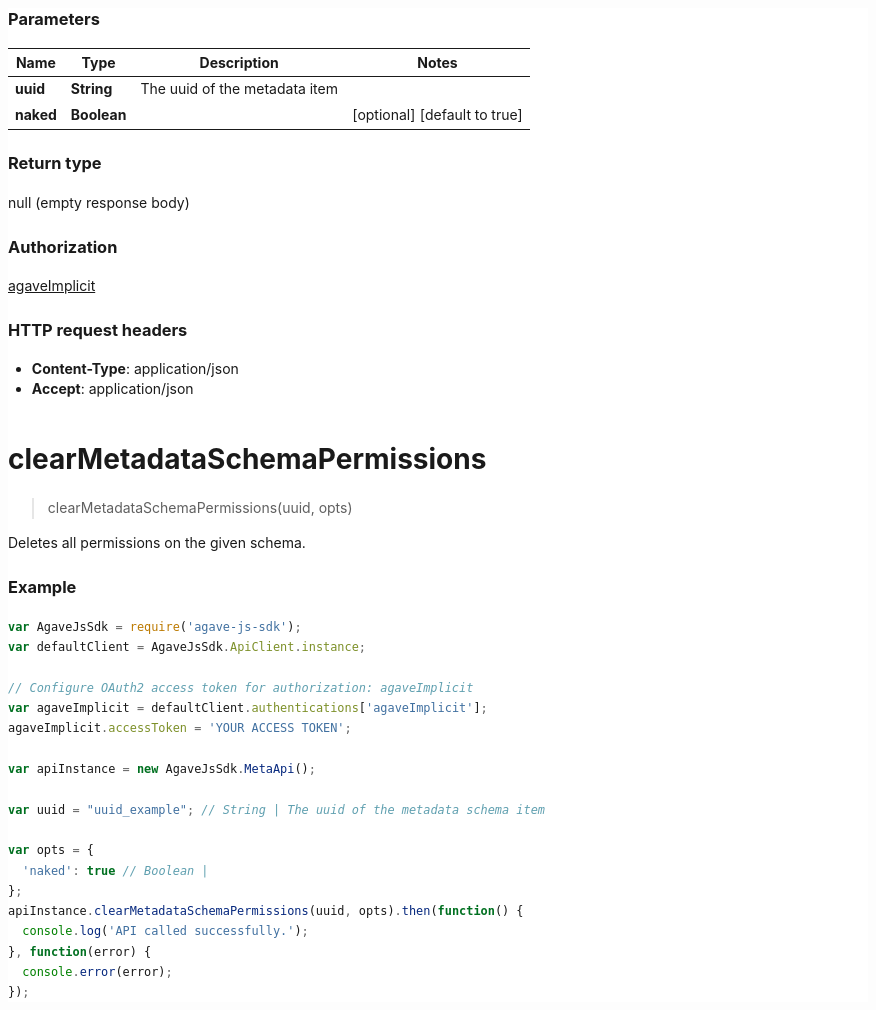 ### Parameters

Name | Type | Description  | Notes
------------- | ------------- | ------------- | -------------
 **uuid** | **String**| The uuid of the metadata item | 
 **naked** | **Boolean**|  | [optional] [default to true]

### Return type

null (empty response body)

### Authorization

[agaveImplicit](../README.md#agaveImplicit)

### HTTP request headers

 - **Content-Type**: application/json
 - **Accept**: application/json

<a name="clearMetadataSchemaPermissions"></a>
# **clearMetadataSchemaPermissions**
> clearMetadataSchemaPermissions(uuid, opts)



Deletes all permissions on the given schema.

### Example
```javascript
var AgaveJsSdk = require('agave-js-sdk');
var defaultClient = AgaveJsSdk.ApiClient.instance;

// Configure OAuth2 access token for authorization: agaveImplicit
var agaveImplicit = defaultClient.authentications['agaveImplicit'];
agaveImplicit.accessToken = 'YOUR ACCESS TOKEN';

var apiInstance = new AgaveJsSdk.MetaApi();

var uuid = "uuid_example"; // String | The uuid of the metadata schema item

var opts = { 
  'naked': true // Boolean | 
};
apiInstance.clearMetadataSchemaPermissions(uuid, opts).then(function() {
  console.log('API called successfully.');
}, function(error) {
  console.error(error);
});

```
